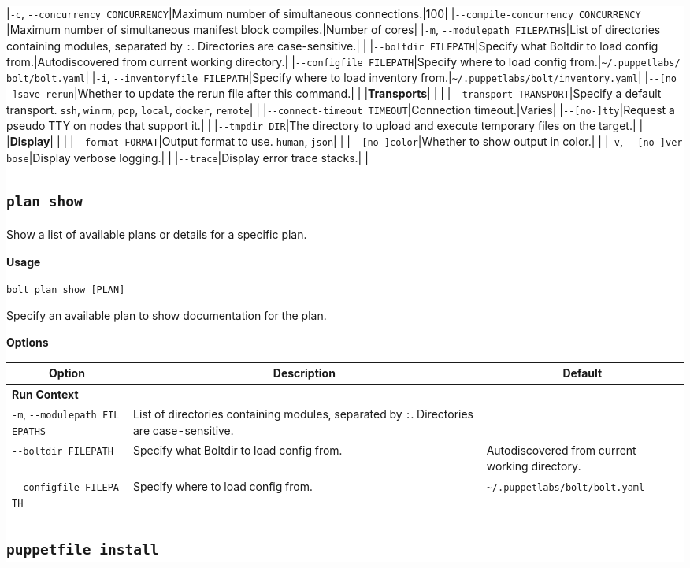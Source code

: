 |`-c`, `--concurrency CONCURRENCY`|Maximum number of simultaneous connections.|100|
|`--compile-concurrency CONCURRENCY`|Maximum number of simultaneous manifest block compiles.|Number of cores|
|`-m`, `--modulepath FILEPATHS`|List of directories containing modules, separated by `:`. Directories are case-sensitive.| |
|`--boltdir FILEPATH`|Specify what Boltdir to load config from.|Autodiscovered from current working directory.|
|`--configfile FILEPATH`|Specify where to load config from.|`~/.puppetlabs/bolt/bolt.yaml`|
|`-i`, `--inventoryfile FILEPATH`|Specify where to load inventory from.|`~/.puppetlabs/bolt/inventory.yaml`|
|`--[no-]save-rerun`|Whether to update the rerun file after this command.| |
|**Transports**| | |
|`--transport TRANSPORT`|Specify a default transport. `ssh`, `winrm`, `pcp`, `local`, `docker`, `remote`| |
|`--connect-timeout TIMEOUT`|Connection timeout.|Varies|
|`--[no-]tty`|Request a pseudo TTY on nodes that support it.| |
|`--tmpdir DIR`|The directory to upload and execute temporary files on the target.| |
|**Display**| | |
|`--format FORMAT`|Output format to use. `human`, `json`| |
|`--[no-]color`|Whether to show output in color.| |
|`-v`, `--[no-]verbose`|Display verbose logging.| |
|`--trace`|Display error trace stacks.| |

## `plan show`

Show a list of available plans or details for a specific plan.

**Usage**

`bolt plan show [PLAN]`

Specify an available plan to show documentation for the plan.

**Options**

|Option|Description|Default|
|------|-----------|-------|
|**Run Context**| | |
|`-m`, `--modulepath FILEPATHS`|List of directories containing modules, separated by `:`. Directories are case-sensitive.| |
|`--boltdir FILEPATH`|Specify what Boltdir to load config from.|Autodiscovered from current working directory.|
|`--configfile FILEPATH`|Specify where to load config from.|`~/.puppetlabs/bolt/bolt.yaml`|

## `puppetfile install`
